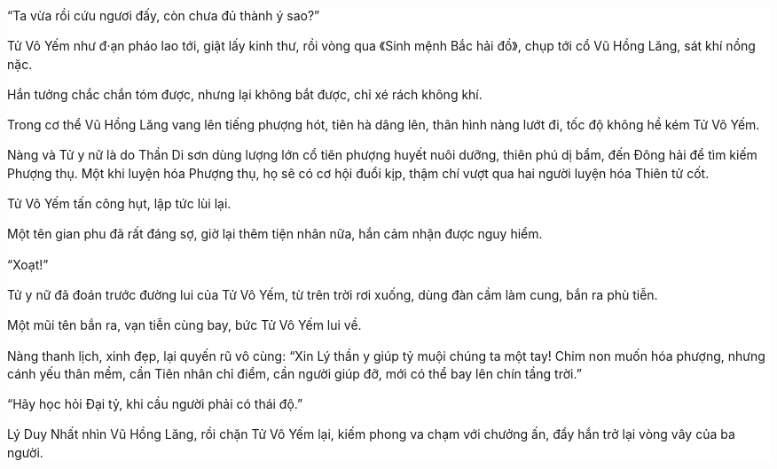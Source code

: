 “Ta vừa rồi cứu ngươi đấy, còn chưa đủ thành ý sao?”

Tử Vô Yếm như đ·ạn pháo lao tới, giật lấy kinh thư, rồi vòng qua 《Sinh mệnh Bắc hải đồ》, chụp tới cổ Vũ Hồng Lăng, sát khí nồng nặc.

Hắn tưởng chắc chắn tóm được, nhưng lại không bắt được, chỉ xé rách không khí.

Trong cơ thể Vũ Hồng Lăng vang lên tiếng phượng hót, tiên hà dâng lên, thân hình nàng lướt đi, tốc độ không hề kém Tử Vô Yếm.

Nàng và Tử y nữ là do Thần Di sơn dùng lượng lớn cổ tiên phượng huyết nuôi dưỡng, thiên phú dị bẩm, đến Đông hải để tìm kiếm Phượng thụ. Một khi luyện hóa Phượng thụ, họ sẽ có cơ hội đuổi kịp, thậm chí vượt qua hai người luyện hóa Thiên tử cốt.

Tử Vô Yếm tấn công hụt, lập tức lùi lại.

Một tên gian phu đã rất đáng sợ, giờ lại thêm tiện nhân nữa, hắn cảm nhận được nguy hiểm.

“Xoạt!”

Tử y nữ đã đoán trước đường lui của Tử Vô Yếm, từ trên trời rơi xuống, dùng đàn cầm làm cung, bắn ra phù tiễn.

Một mũi tên bắn ra, vạn tiễn cùng bay, bức Tử Vô Yếm lui về.

Nàng thanh lịch, xinh đẹp, lại quyến rũ vô cùng: “Xin Lý thần y giúp tỷ muội chúng ta một tay! Chim non muốn hóa phượng, nhưng cánh yếu thân mềm, cần Tiên nhân chỉ điểm, cần người giúp đỡ, mới có thể bay lên chín tầng trời.”

“Hãy học hỏi Đại tỷ, khi cầu người phải có thái độ.”

Lý Duy Nhất nhìn Vũ Hồng Lăng, rồi chặn Tử Vô Yếm lại, kiếm phong va chạm với chưởng ấn, đẩy hắn trở lại vòng vây của ba người.
